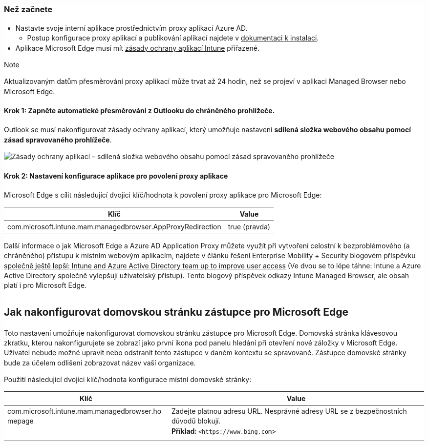 ### <a name="before-you-start"></a>Než začnete

- Nastavte svoje interní aplikace prostřednictvím proxy aplikací Azure AD.
    - Postup konfigurace proxy aplikací a publikování aplikací najdete v [dokumentaci k instalaci](https://docs.microsoft.com/azure/active-directory/manage-apps/application-proxy).
- Aplikace Microsoft Edge musí mít [zásady ochrany aplikací Intune](app-protection-policy.md) přiřazené.

> [!NOTE]
> Aktualizovaným datům přesměrování proxy aplikací může trvat až 24 hodin, než se projeví v aplikaci Managed Browser nebo Microsoft Edge.

#### <a name="step-1-enable-automatic-redirection-to-a-protected-browser-from-outlook"></a>Krok 1: Zapněte automatické přesměrování z Outlooku do chráněného prohlížeče.
Outlook se musí nakonfigurovat zásady ochrany aplikací, který umožňuje nastavení **sdílená složka webového obsahu pomocí zásad spravovaného prohlížeče**.

![Zásady ochrany aplikací – sdílená složka webového obsahu pomocí zásad spravovaného prohlížeče](./media/manage-microsoft-edge/manage-microsoft-edge-03.png)

#### <a name="step-2-set-the-app-configuration-setting-to-enable-app-proxy"></a>Krok 2: Nastavení konfigurace aplikace pro povolení proxy aplikace
Microsoft Edge s cílit následující dvojici klíč/hodnota k povolení proxy aplikace pro Microsoft Edge:

|    Klíč    |    Value    |
|-------------------------------------------------------------------|-------------|
|    com.microsoft.intune.mam.managedbrowser.AppProxyRedirection    |    true (pravda)    |

Další informace o jak Microsoft Edge a Azure AD Application Proxy můžete využít při vytvoření celostní k bezproblémového (a chráněného) přístupu k místním webovým aplikacím, najdete v článku řešení Enterprise Mobility + Security blogovém příspěvku [společně ještě lepší: Intune and Azure Active Directory team up to improve user access](https://cloudblogs.microsoft.com/enterprisemobility/2017/07/06/better-together-intune-and-azure-active-directory-team-up-to-improve-user-access) (Ve dvou se to lépe táhne: Intune a Azure Active Directory společně vylepšují uživatelský přístup). Tento blogový příspěvek odkazy Intune Managed Browser, ale obsah platí i pro Microsoft Edge.

## <a name="how-to-configure-a-homepage-shortcut-for-microsoft-edge"></a>Jak nakonfigurovat domovskou stránku zástupce pro Microsoft Edge

Toto nastavení umožňuje nakonfigurovat domovskou stránku zástupce pro Microsoft Edge.  Domovská stránka klávesovou zkratku, kterou nakonfigurujete se zobrazí jako první ikona pod panelu hledání při otevření nové záložky v Microsoft Edge. Uživatel nebude možné upravit nebo odstranit tento zástupce v daném kontextu se spravované. Zástupce domovské stránky bude za účelem odlišení zobrazovat název vaší organizace. 

Použití následující dvojici klíč/hodnota konfigurace místní domovské stránky:

|    Klíč    |    Value    |
|-------------------------------------------------------------------|-------------|
|    com.microsoft.intune.mam.managedbrowser.homepage   |    Zadejte platnou adresu URL. Nesprávné adresy URL se z bezpečnostních důvodů blokují.<br>**Příklad:** `<https://www.bing.com`>
    |
